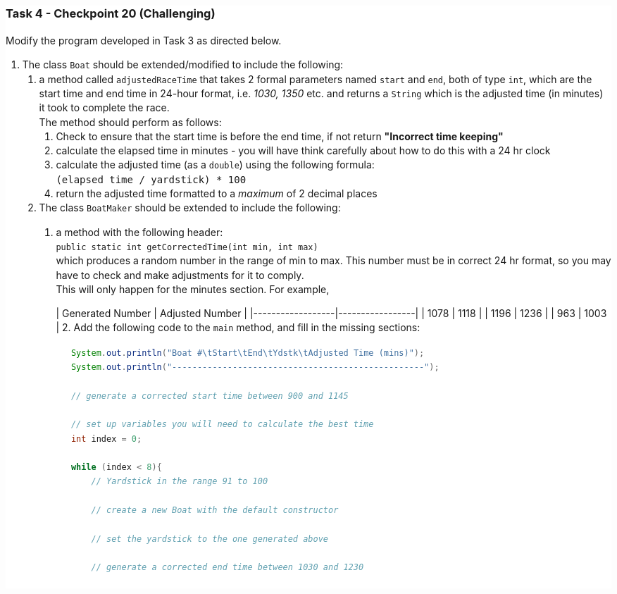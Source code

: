 ### Task 4 - Checkpoint 20 (Challenging)

Modify the program developed in Task 3 as directed below.

1. The class `Boat` should be extended/modified to include the following:
	1. a method called `adjustedRaceTime` that takes 2 formal parameters named `start` and `end`, both of type `int`,
	   which are the start time and end time in 24-hour format, i.e. _1030, 1350_ etc.
	   and returns a `String` which is the adjusted time (in minutes) it took to complete the race. <br /> The
	   method should perform as follows:
		1. Check to ensure that the start time is before the end time, if not return **"Incorrect time keeping"**
		2. calculate the elapsed time in minutes - you will have think carefully about how to do this with a 24 hr clock
		3. calculate the adjusted time (as a `double`) using the following formula:  <br><tt>(elapsed time /
		   yardstick) * 100</tt>
		4. return the adjusted time formatted to a _maximum_ of 2 decimal places
	6. The class `BoatMaker` should be extended to include the following:
		1. a method with the following header:   <br>`public static int getCorrectedTime(int min, int max)`  <br>
		   which produces a random number in the range of min to max. This number must be in correct 24 hr format, so
		   you
		   may have to check and make adjustments for it to comply.  <br>
		   This will only happen for the minutes section. For example,

		   | Generated Number | Adjusted Number |
		   		                   |------------------|-----------------|
		   | 1078             | 1118            |
		   | 1196             | 1236            |
		   | 963              | 1003            |
			2. Add the following code to the `main` method, and fill in the missing sections:

		    ```java
			   System.out.println("Boat #\tStart\tEnd\tYdstk\tAdjusted Time (mins)");
			   System.out.println("--------------------------------------------------");
  
			   // generate a corrected start time between 900 and 1145
     
			   // set up variables you will need to calculate the best time
			   int index = 0;
     
			   while (index < 8){
			       // Yardstick in the range 91 to 100
		 
			       // create a new Boat with the default constructor
		 
			       // set the yardstick to the one generated above
  
			       // generate a corrected end time between 1030 and 1230
		 